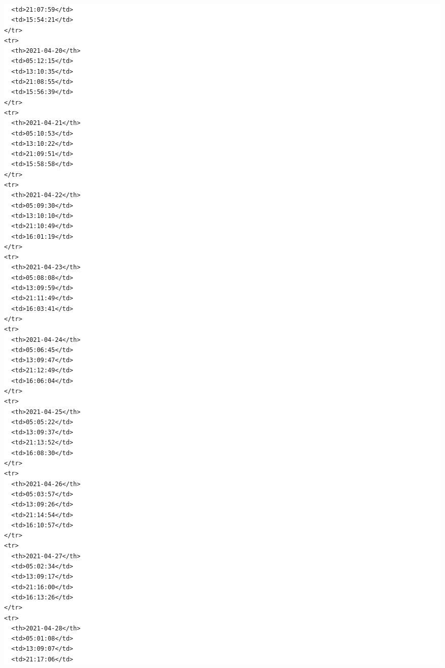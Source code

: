       <td>21:07:59</td>
      <td>15:54:21</td>
    </tr>
    <tr>
      <th>2021-04-20</th>
      <td>05:12:15</td>
      <td>13:10:35</td>
      <td>21:08:55</td>
      <td>15:56:39</td>
    </tr>
    <tr>
      <th>2021-04-21</th>
      <td>05:10:53</td>
      <td>13:10:22</td>
      <td>21:09:51</td>
      <td>15:58:58</td>
    </tr>
    <tr>
      <th>2021-04-22</th>
      <td>05:09:30</td>
      <td>13:10:10</td>
      <td>21:10:49</td>
      <td>16:01:19</td>
    </tr>
    <tr>
      <th>2021-04-23</th>
      <td>05:08:08</td>
      <td>13:09:59</td>
      <td>21:11:49</td>
      <td>16:03:41</td>
    </tr>
    <tr>
      <th>2021-04-24</th>
      <td>05:06:45</td>
      <td>13:09:47</td>
      <td>21:12:49</td>
      <td>16:06:04</td>
    </tr>
    <tr>
      <th>2021-04-25</th>
      <td>05:05:22</td>
      <td>13:09:37</td>
      <td>21:13:52</td>
      <td>16:08:30</td>
    </tr>
    <tr>
      <th>2021-04-26</th>
      <td>05:03:57</td>
      <td>13:09:26</td>
      <td>21:14:54</td>
      <td>16:10:57</td>
    </tr>
    <tr>
      <th>2021-04-27</th>
      <td>05:02:34</td>
      <td>13:09:17</td>
      <td>21:16:00</td>
      <td>16:13:26</td>
    </tr>
    <tr>
      <th>2021-04-28</th>
      <td>05:01:08</td>
      <td>13:09:07</td>
      <td>21:17:06</td>